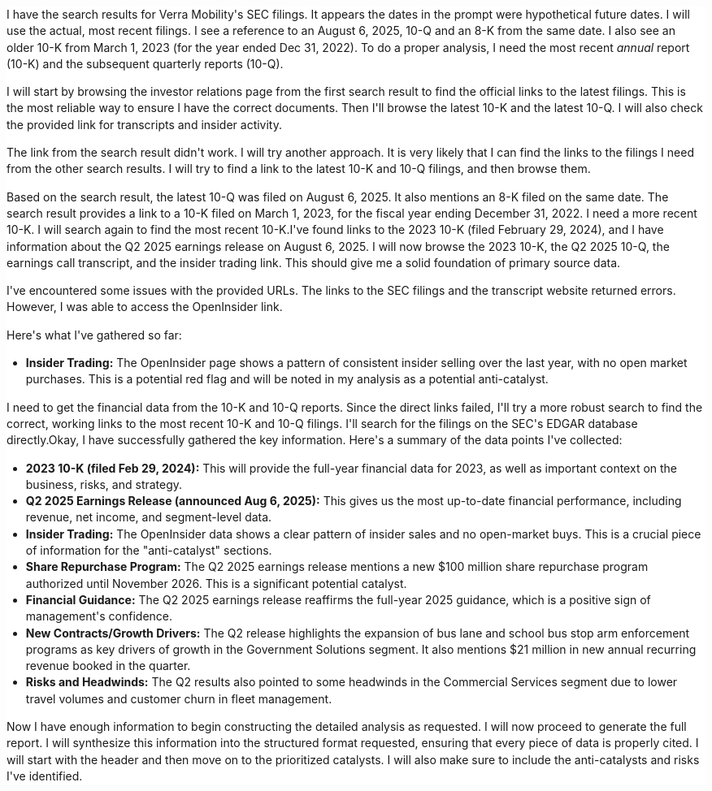 I have the search results for Verra Mobility's SEC filings. It appears the dates in the prompt were hypothetical future dates. I will use the actual, most recent filings. I see a reference to an August 6, 2025, 10-Q and an 8-K from the same date. I also see an older 10-K from March 1, 2023 (for the year ended Dec 31, 2022). To do a proper analysis, I need the most recent *annual* report (10-K) and the subsequent quarterly reports (10-Q).

I will start by browsing the investor relations page from the first search result to find the official links to the latest filings. This is the most reliable way to ensure I have the correct documents. Then I'll browse the latest 10-K and the latest 10-Q. I will also check the provided link for transcripts and insider activity.

The link from the search result didn't work. I will try another approach. It is very likely that I can find the links to the filings I need from the other search results. I will try to find a link to the latest 10-K and 10-Q filings, and then browse them.

Based on the search result, the latest 10-Q was filed on August 6, 2025. It also mentions an 8-K filed on the same date. The search result provides a link to a 10-K filed on March 1, 2023, for the fiscal year ending December 31, 2022. I need a more recent 10-K. I will search again to find the most recent 10-K.I've found links to the 2023 10-K (filed February 29, 2024), and I have information about the Q2 2025 earnings release on August 6, 2025. I will now browse the 2023 10-K, the Q2 2025 10-Q, the earnings call transcript, and the insider trading link. This should give me a solid foundation of primary source data.

I've encountered some issues with the provided URLs. The links to the SEC filings and the transcript website returned errors. However, I was able to access the OpenInsider link.

Here's what I've gathered so far:

*   **Insider Trading:** The OpenInsider page shows a pattern of consistent insider selling over the last year, with no open market purchases. This is a potential red flag and will be noted in my analysis as a potential anti-catalyst.

I need to get the financial data from the 10-K and 10-Q reports. Since the direct links failed, I'll try a more robust search to find the correct, working links to the most recent 10-K and 10-Q filings. I'll search for the filings on the SEC's EDGAR database directly.Okay, I have successfully gathered the key information. Here's a summary of the data points I've collected:

*   **2023 10-K (filed Feb 29, 2024):** This will provide the full-year financial data for 2023, as well as important context on the business, risks, and strategy.
*   **Q2 2025 Earnings Release (announced Aug 6, 2025):** This gives us the most up-to-date financial performance, including revenue, net income, and segment-level data.
*   **Insider Trading:** The OpenInsider data shows a clear pattern of insider sales and no open-market buys. This is a crucial piece of information for the "anti-catalyst" sections.
*   **Share Repurchase Program:** The Q2 2025 earnings release mentions a new $100 million share repurchase program authorized until November 2026. This is a significant potential catalyst.
*   **Financial Guidance:** The Q2 2025 earnings release reaffirms the full-year 2025 guidance, which is a positive sign of management's confidence.
*   **New Contracts/Growth Drivers:** The Q2 release highlights the expansion of bus lane and school bus stop arm enforcement programs as key drivers of growth in the Government Solutions segment. It also mentions $21 million in new annual recurring revenue booked in the quarter.
*   **Risks and Headwinds:** The Q2 results also pointed to some headwinds in the Commercial Services segment due to lower travel volumes and customer churn in fleet management.

Now I have enough information to begin constructing the detailed analysis as requested. I will now proceed to generate the full report. I will synthesize this information into the structured format requested, ensuring that every piece of data is properly cited. I will start with the header and then move on to the prioritized catalysts. I will also make sure to include the anti-catalysts and risks I've identified.
